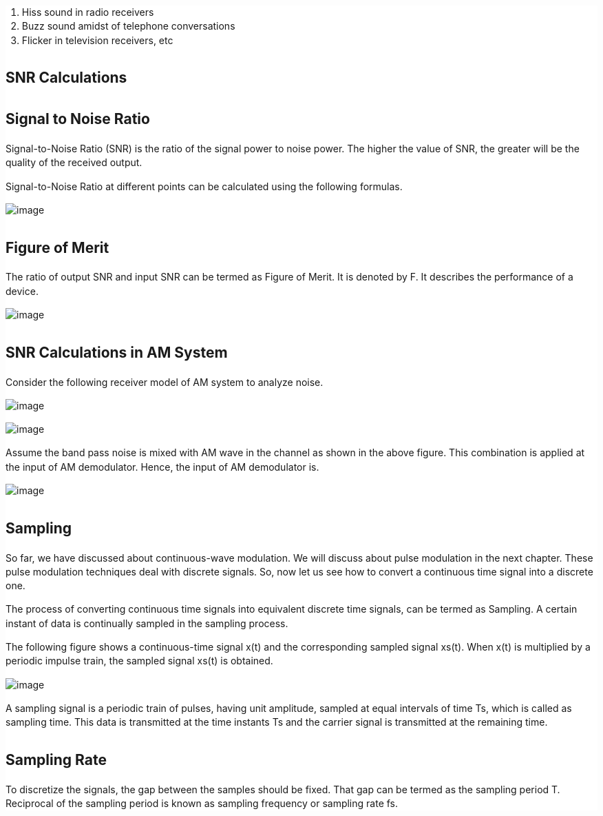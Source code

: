 1. Hiss sound in radio receivers
2. Buzz sound amidst of telephone conversations
3. Flicker in television receivers, etc

## SNR Calculations

## Signal to Noise Ratio
Signal-to-Noise Ratio (SNR) is the ratio of the signal power to noise power. The higher the value of SNR, the greater will be the quality of the received output.

Signal-to-Noise Ratio at different points can be calculated using the following formulas.

![image](https://github.com/user-attachments/assets/373481f7-3322-4292-a11d-c2a03305ce7b)

## Figure of Merit
The ratio of output SNR and input SNR can be termed as Figure of Merit. It is denoted by F. It describes the performance of a device.

![image](https://github.com/user-attachments/assets/1641a7d9-51c0-4c28-812f-4f488be4d956)

## SNR Calculations in AM System
Consider the following receiver model of AM system to analyze noise.

![image](https://github.com/user-attachments/assets/45413157-f00e-4a61-968e-5cab4088c1a5)

![image](https://github.com/user-attachments/assets/1c4e71ca-2245-4624-a5fa-4f4ec61829db)

Assume the band pass noise is mixed with AM wave in the channel as shown in the above figure. This combination is applied at the input of AM demodulator. Hence, the input of AM demodulator is.

![image](https://github.com/user-attachments/assets/cad83c1c-0e28-4f46-bf8c-a89cae838fb9)

## Sampling
So far, we have discussed about continuous-wave modulation. We will discuss about pulse modulation in the next chapter. These pulse modulation techniques deal with discrete signals. So, now let us see how to convert a continuous time signal into a discrete one.

The process of converting continuous time signals into equivalent discrete time signals, can be termed as Sampling. A certain instant of data is continually sampled in the sampling process.

The following figure shows a continuous-time signal x(t) and the corresponding sampled signal xs(t). When x(t) is multiplied by a periodic impulse train, the sampled signal xs(t) is obtained.

![image](https://github.com/user-attachments/assets/5bf8b51f-b219-4144-bc69-b014d3f2ed36)

A sampling signal is a periodic train of pulses, having unit amplitude, sampled at equal intervals of time Ts, which is called as sampling time. This data is transmitted at the time instants Ts and the carrier signal is transmitted at the remaining time.

## Sampling Rate
To discretize the signals, the gap between the samples should be fixed. That gap can be termed as the sampling period T. Reciprocal of the sampling period is known as sampling frequency or sampling rate fs.
